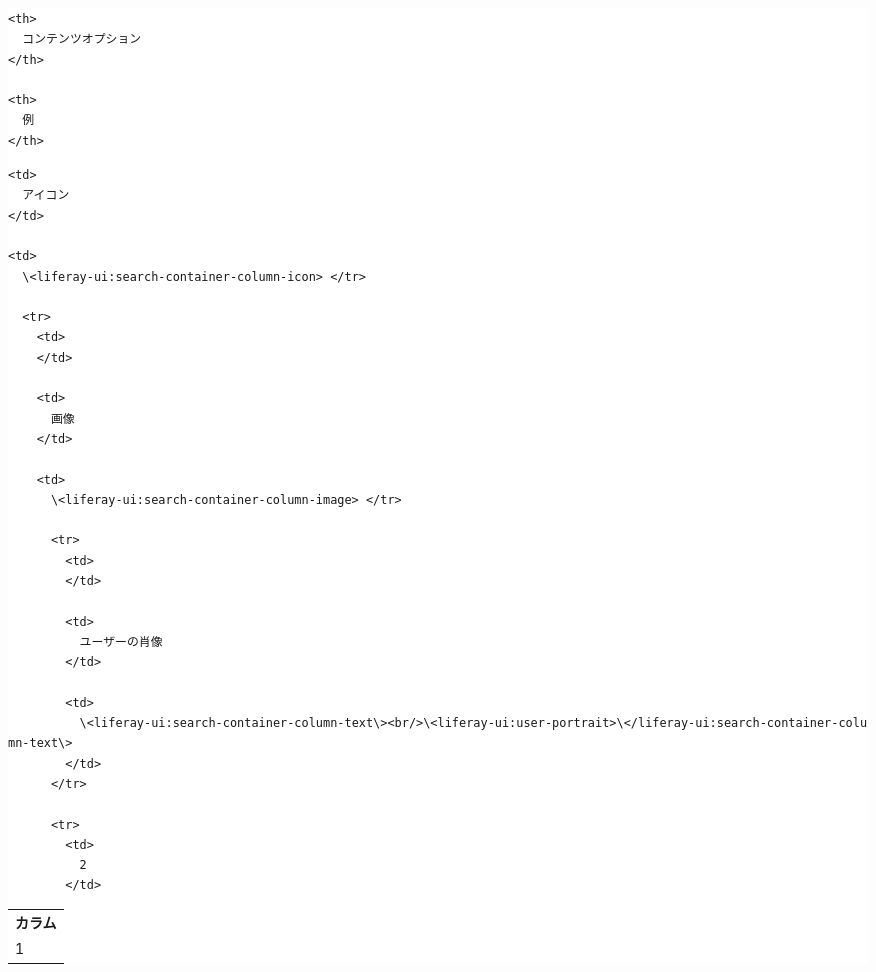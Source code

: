 <table spaces-before="0" line-breaks-before="2">
  <tr>
    <th>
      カラム
    </th>
    
    <th>
      コンテンツオプション
    </th>
    
    <th>
      例
    </th>
  </tr>
  
  <tr>
    <td>
      1
    </td>
    
    <td>
      アイコン
    </td>
    
    <td>
      \<liferay-ui:search-container-column-icon> </tr> 
      
      <tr>
        <td>
        </td>
        
        <td>
          画像
        </td>
        
        <td>
          \<liferay-ui:search-container-column-image> </tr> 
          
          <tr>
            <td>
            </td>
            
            <td>
              ユーザーの肖像
            </td>
            
            <td>
              \<liferay-ui:search-container-column-text\><br/>\<liferay-ui:user-portrait>\</liferay-ui:search-container-column-text\>
            </td>
          </tr>
          
          <tr>
            <td>
              2
            </td>
            